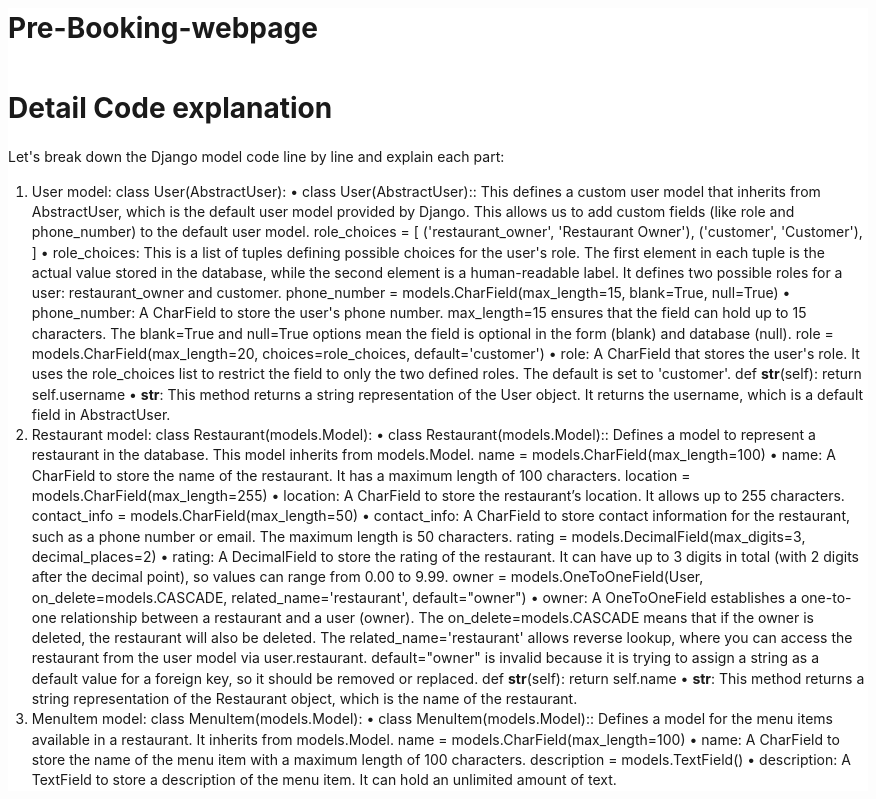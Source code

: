 # Pre-Booking-webpage
# Detail Code explanation
Let's break down the Django model code line by line and explain each part: 
1. User model: 
class User(AbstractUser): 
• class User(AbstractUser):: This defines a custom user model that inherits from AbstractUser, which is the default user model provided by Django. This allows us to add custom fields (like role and phone_number) to the default user model. 
    role_choices = [ 
        ('restaurant_owner', 'Restaurant Owner'), 
        ('customer', 'Customer'), 
    ] 
• role_choices: This is a list of tuples defining possible choices for the user's role. The first element in each tuple is the actual value stored in the database, while the second element is a human-readable label. It defines two possible roles for a user: restaurant_owner and customer. 
    phone_number = models.CharField(max_length=15, blank=True, null=True) 
• phone_number: A CharField to store the user's phone number. max_length=15 ensures that the field can hold up to 15 characters. The blank=True and null=True options mean the field is optional in the form (blank) and database (null). 
    role = models.CharField(max_length=20, choices=role_choices, default='customer') 
• role: A CharField that stores the user's role. It uses the role_choices list to restrict the field to only the two defined roles. The default is set to 'customer'. 
    def __str__(self): 
        return self.username 
• __str__: This method returns a string representation of the User object. It returns the username, which is a default field in AbstractUser. 
2. Restaurant model: 
class Restaurant(models.Model): 
• class Restaurant(models.Model):: Defines a model to represent a restaurant in the database. This model inherits from models.Model. 
    name = models.CharField(max_length=100) 
• name: A CharField to store the name of the restaurant. It has a maximum length of 100 characters. 
    location = models.CharField(max_length=255) 
• location: A CharField to store the restaurant’s location. It allows up to 255 characters. 
    contact_info = models.CharField(max_length=50) 
• contact_info: A CharField to store contact information for the restaurant, such as a phone number or email. The maximum length is 50 characters. 
    rating = models.DecimalField(max_digits=3, decimal_places=2) 
• rating: A DecimalField to store the rating of the restaurant. It can have up to 3 digits in total (with 2 digits after the decimal point), so values can range from 0.00 to 9.99. 
    owner = models.OneToOneField(User, on_delete=models.CASCADE, related_name='restaurant', default="owner") 
• owner: A OneToOneField establishes a one-to-one relationship between a restaurant and a user (owner). The on_delete=models.CASCADE means that if the owner is deleted, the restaurant will also be deleted. The related_name='restaurant' allows reverse lookup, where you can access the restaurant from the user model via user.restaurant. default="owner" is invalid because it is trying to assign a string as a default value for a foreign key, so it should be removed or replaced. 
    def __str__(self): 
        return self.name 
• __str__: This method returns a string representation of the Restaurant object, which is the name of the restaurant. 
3. MenuItem model: 
class MenuItem(models.Model): 
• class MenuItem(models.Model):: Defines a model for the menu items available in a restaurant. It inherits from models.Model. 
    name = models.CharField(max_length=100) 
• name: A CharField to store the name of the menu item with a maximum length of 100 characters. 
    description = models.TextField() 
• description: A TextField to store a description of the menu item. It can hold an unlimited amount of text. 